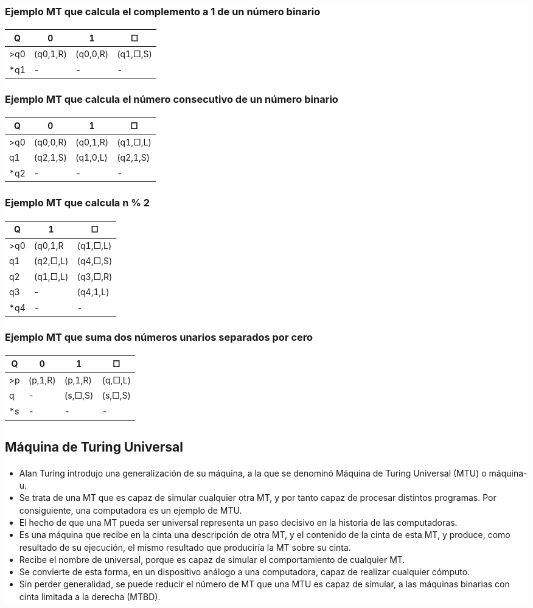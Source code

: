 ### Ejemplo MT que calcula el complemento a 1 de un número binario

| Q | 0 | 1 | □ |
| -- | -- | -- | -- |
| >q0 | (q0,1,R) | (q0,0,R) | (q1,□,S) |
| *q1 | - | - | - |

### Ejemplo MT que calcula el número consecutivo de un número binario

| Q | 0 | 1 | □ |
| -- | -- | -- | -- |
| >q0 | (q0,0,R) | (q0,1,R) | (q1,□,L) |
| q1 | (q2,1,S) | (q1,0,L) | (q2,1,S) |
| *q2 | - | - | - |

### Ejemplo MT que calcula n % 2

| Q | 1 | □ |
| -- | -- | -- |
| >q0 | (q0,1,R| (q1,□,L) |
| q1 | (q2,□,L) | (q4,□,S) |
| q2 | (q1,□,L) | (q3,□,R) |
| q3 | - | (q4,1,L) |
| *q4 | - | - |

### Ejemplo MT que suma dos números unarios separados por cero

| Q | 0 | 1 | □ |
| -- | -- | -- | -- |
| >p | (p,1,R) | (p,1,R) | (q,□,L) |
| q | - | (s,□,S) | (s,□,S) |
| *s | - | - | - |

## Máquina de Turing Universal

* Alan Turing introdujo una generalización de su máquina, a la que se denominó Máquina de Turing Universal (MTU) o máquina-u.
* Se trata de una MT que es capaz de simular cualquier otra MT, y por tanto capaz de procesar distintos programas. Por consiguiente, una computadora es un ejemplo de MTU.
* El hecho de que una MT pueda ser universal representa un paso decisivo en la historia de las computadoras.
* Es una máquina que recibe en la cinta una descripción de otra MT, y el contenido de la cinta de esta MT, y produce, como resultado de su ejecución, el mismo resultado que produciría la MT sobre su cinta.
* Recibe el nombre de universal, porque es capaz de simular el comportamiento de cualquier MT.
* Se convierte de esta forma, en un dispositivo análogo a una computadora, capaz de realizar cualquier cómputo.
* Sin perder generalidad, se puede reducir el número de MT que una MTU es capaz de simular, a las máquinas binarias con cinta limitada a la derecha (MTBD).
